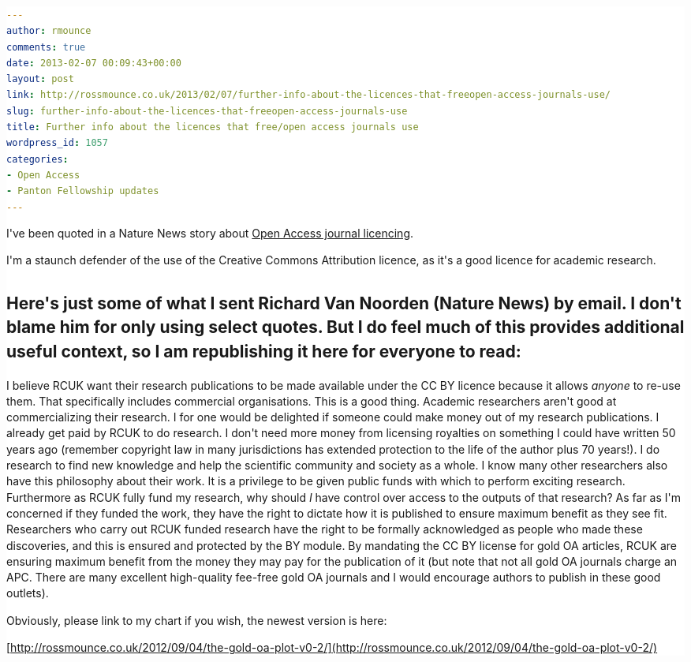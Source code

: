 ```yaml
---
author: rmounce
comments: true
date: 2013-02-07 00:09:43+00:00
layout: post
link: http://rossmounce.co.uk/2013/02/07/further-info-about-the-licences-that-freeopen-access-journals-use/
slug: further-info-about-the-licences-that-freeopen-access-journals-use
title: Further info about the licences that free/open access journals use
wordpress_id: 1057
categories:
- Open Access
- Panton Fellowship updates
---
```


I've been quoted in a Nature News story about [Open Access journal licencing](http://www.nature.com/news/researchers-opt-to-limit-uses-of-open-access-publications-1.12384).

I'm a staunch defender of the use of the Creative Commons Attribution licence, as it's a good licence for academic research.

Here's just some of what I sent Richard Van Noorden (Nature News) by email. I don't blame him for only using select quotes. But I do feel much of this provides additional useful context, so I am republishing it here for everyone to read:
---------------------------------------


I believe RCUK want their research publications to be made available under the CC BY licence because it allows *anyone* to re-use them. That specifically includes commercial organisations. This is a good thing. Academic researchers aren't good at commercializing their research. I for one would be delighted if someone could make money out of my research publications. I already get paid by RCUK to do research. I don't need more money from licensing royalties on something I could have written 50 years ago (remember copyright law in many jurisdictions has extended protection to the life of the author plus 70 years!). I do research to find new knowledge and help the scientific community and society as a whole. I know many other researchers also have this philosophy about their work. It is a privilege to be given public funds with which to perform exciting research. Furthermore as RCUK fully fund my research, why should *I* have control over access to the outputs of that research? As far as I'm concerned if they funded the work, they have the right to dictate how it is published to ensure maximum benefit as they see fit. Researchers who carry out RCUK funded research have the right to be formally acknowledged as people who made these discoveries, and this is ensured and protected by the BY module. By mandating the CC BY license for gold OA articles, RCUK are ensuring maximum benefit from the money they may pay for the publication of it (but note that not all gold OA journals charge an APC. There are many excellent high-quality fee-free gold OA journals and I would encourage authors to publish in these good outlets).




Obviously, please link to my chart if you wish, the newest version is here:




[http://rossmounce.co.uk/2012/09/04/the-gold-oa-plot-v0-2/](http://rossmounce.co.uk/2012/09/04/the-gold-oa-plot-v0-2/)
